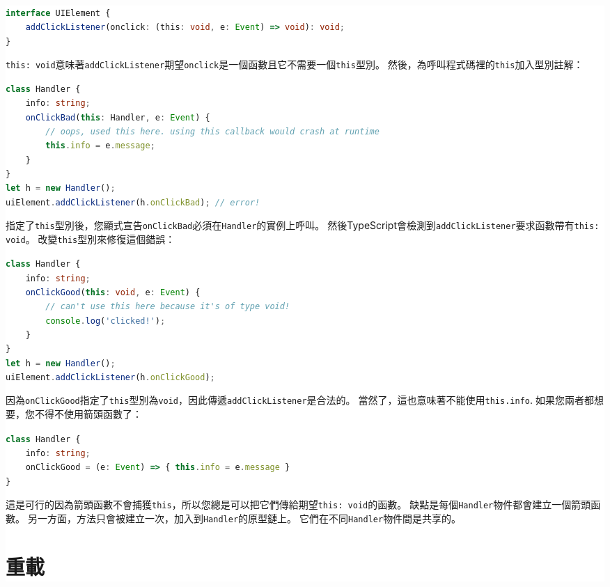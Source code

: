 ```ts
interface UIElement {
    addClickListener(onclick: (this: void, e: Event) => void): void;
}
```

`this: void`意味著`addClickListener`期望`onclick`是一個函數且它不需要一個`this`型別。
然後，為呼叫程式碼裡的`this`加入型別註解：

```ts
class Handler {
    info: string;
    onClickBad(this: Handler, e: Event) {
        // oops, used this here. using this callback would crash at runtime
        this.info = e.message;
    }
}
let h = new Handler();
uiElement.addClickListener(h.onClickBad); // error!
```

指定了`this`型別後，您顯式宣告`onClickBad`必須在`Handler`的實例上呼叫。
然後TypeScript會檢測到`addClickListener`要求函數帶有`this: void`。
改變`this`型別來修復這個錯誤：

```ts
class Handler {
    info: string;
    onClickGood(this: void, e: Event) {
        // can't use this here because it's of type void!
        console.log('clicked!');
    }
}
let h = new Handler();
uiElement.addClickListener(h.onClickGood);
```

因為`onClickGood`指定了`this`型別為`void`，因此傳遞`addClickListener`是合法的。
當然了，這也意味著不能使用`this.info`.
如果您兩者都想要，您不得不使用箭頭函數了：

```ts
class Handler {
    info: string;
    onClickGood = (e: Event) => { this.info = e.message }
}
```

這是可行的因為箭頭函數不會捕獲`this`，所以您總是可以把它們傳給期望`this: void`的函數。
缺點是每個`Handler`物件都會建立一個箭頭函數。
另一方面，方法只會被建立一次，加入到`Handler`的原型鏈上。
它們在不同`Handler`物件間是共享的。

# 重載
